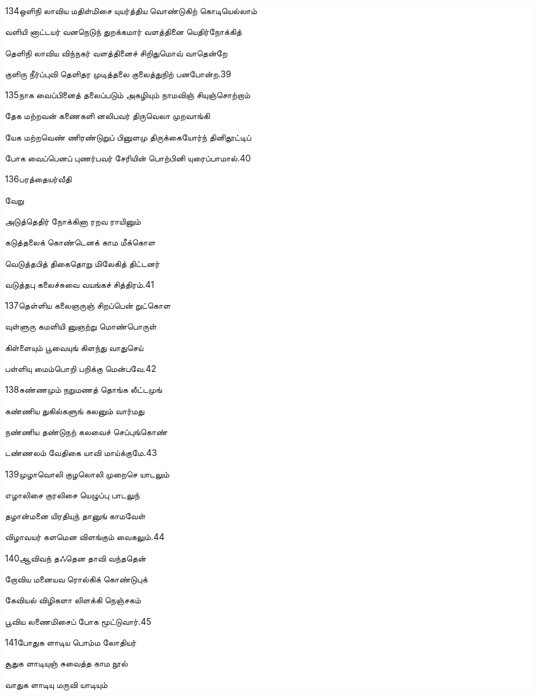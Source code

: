  134ஒளிநி லாவிய மதிள்மிசை யுயர்த்திய வொண்டுகிற் கொடியெல்லாம்  

வளியி னாட்டயர் வனநெடுந் துறக்கமார் வளத்தினை யெதிர்நோக்கித்  

தெளிநி லாவிய விந்நகர் வளத்தினைச் சிறிதுமொவ் வாதென்றே  

குளிரு நீர்ப்புவி தெளிதர முடித்தலை குலைத்துநிற் பனபோன்ற.39

 135நாக வைப்பினைத் தலைப்படும் அகழியும் நாமவிஞ் சியுஞ்சொற்றாம்  

தேக மற்றவன் கணைகளி னலிபவர் திருவெலா முறவாங்கி  

யேக மற்றவெண் ணிரண்டுறுப் பினுளமு திருக்கையோர்ந் தினிதூட்டிப்  

போக வைப்பெனப் புணர்பவர் சேரியின் பொற்பினி யுரைப்பாமால்.40

 136பரத்தையர்வீதி  

வேறு  

அடுத்தெதிர் நோக்கினா ரறவ ராயினும்  

கடுத்தலைக் கொண்டெனக் காம மீக்கொள  

வெடுத்தபித் திகைதொறு மிலேகித் திட்டனர்  

வடுத்தபு கலைச்சுவை வயங்கச் சித்திரம்.41

 137தெள்ளிய கலைஞருஞ் சிறப்பென் றுட்கொள  

வுள்ளுரு கமளியி னுஞற்று மொண்பொருள்  

கிள்ளையும் பூவையுங் கிளந்து வாதுசெய்  

பள்ளியு மைம்பொறி பறிக்கு மென்பவே.42

 138சுண்ணமும் நறுமணத் தொங்க லீட்டமுங்  

கண்ணிய துகில்களுங் கலனும் வார்மது  

நண்ணிய தண்டுநற் கலவைச் செப்புங்கொண்  

டண்ணலம் வேதிகை யாவி மாய்க்குமே.43

 139முழாவொலி குழலொலி முறைசெ யாடலும்  

எழாலிசை குரலிசை யெழுப்பு பாடலுந்  

தழான்மனை யிரதியுந் தானுங் காமவேள்  

விழாவயர் களமென விளங்கும் வைகலும்.44

 140ஆவிவந் தஃதென தாவி வந்ததென்  

றோவிய மனையவ ரொல்கிக் கொண்டுபுக்  

கேவியல் விழிகளா லிளக்கி நெஞ்சகம்  

பூவிய லணைமிசைப் போக மூட்டுவார்.45

 141போதுக ளாடிய பொம்ம லோதியர்  

சூதுக ளாடியுஞ் சுவைத்த காம நூல்  

வாதுக ளாடியு மருவி யாடியும்  
